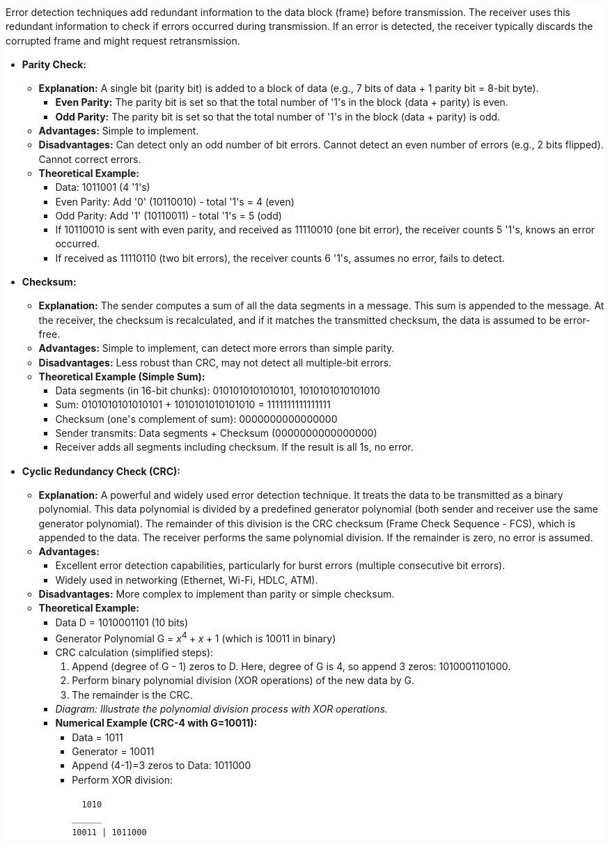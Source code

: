 Error detection techniques add redundant information to the data block (frame) before transmission. The receiver uses this redundant information to check if errors occurred during transmission. If an error is detected, the receiver typically discards the corrupted frame and might request retransmission.

* **Parity Check:**
    * **Explanation:** A single bit (parity bit) is added to a block of data (e.g., 7 bits of data + 1 parity bit = 8-bit byte).
        * **Even Parity:** The parity bit is set so that the total number of '1's in the block (data + parity) is even.
        * **Odd Parity:** The parity bit is set so that the total number of '1's in the block (data + parity) is odd.
    * **Advantages:** Simple to implement.
    * **Disadvantages:** Can detect only an odd number of bit errors. Cannot detect an even number of errors (e.g., 2 bits flipped). Cannot correct errors.
    * **Theoretical Example:**
        * Data: 1011001 (4 '1's)
        * Even Parity: Add '0' (10110010) - total '1's = 4 (even)
        * Odd Parity: Add '1' (10110011) - total '1's = 5 (odd)
        * If 10110010 is sent with even parity, and received as 11110010 (one bit error), the receiver counts 5 '1's, knows an error occurred.
        * If received as 11110110 (two bit errors), the receiver counts 6 '1's, assumes no error, fails to detect.

* **Checksum:**
    * **Explanation:** The sender computes a sum of all the data segments in a message. This sum is appended to the message. At the receiver, the checksum is recalculated, and if it matches the transmitted checksum, the data is assumed to be error-free.
    * **Advantages:** Simple to implement, can detect more errors than simple parity.
    * **Disadvantages:** Less robust than CRC, may not detect all multiple-bit errors.
    * **Theoretical Example (Simple Sum):**
        * Data segments (in 16-bit chunks): 0101010101010101, 1010101010101010
        * Sum: 0101010101010101 + 1010101010101010 = 1111111111111111
        * Checksum (one's complement of sum): 0000000000000000
        * Sender transmits: Data segments + Checksum (0000000000000000)
        * Receiver adds all segments including checksum. If the result is all 1s, no error.

* **Cyclic Redundancy Check (CRC):**
    * **Explanation:** A powerful and widely used error detection technique. It treats the data to be transmitted as a binary polynomial. This data polynomial is divided by a predefined generator polynomial (both sender and receiver use the same generator polynomial). The remainder of this division is the CRC checksum (Frame Check Sequence - FCS), which is appended to the data. The receiver performs the same polynomial division. If the remainder is zero, no error is assumed.
    * **Advantages:**
        * Excellent error detection capabilities, particularly for burst errors (multiple consecutive bit errors).
        * Widely used in networking (Ethernet, Wi-Fi, HDLC, ATM).
    * **Disadvantages:** More complex to implement than parity or simple checksum.
    * **Theoretical Example:**
        * Data D = 1010001101 (10 bits)
        * Generator Polynomial G = $x^4 + x + 1$ (which is 10011 in binary)
        * CRC calculation (simplified steps):
            1.  Append (degree of G - 1) zeros to D. Here, degree of G is 4, so append 3 zeros: 1010001101000.
            2.  Perform binary polynomial division (XOR operations) of the new data by G.
            3.  The remainder is the CRC.
        * *Diagram: Illustrate the polynomial division process with XOR operations.*
        * **Numerical Example (CRC-4 with G=10011):**
            * Data = 1011
            * Generator = 10011
            * Append (4-1)=3 zeros to Data: 1011000
            * Perform XOR division:
                ```
                  1010
                ______
                10011 | 1011000